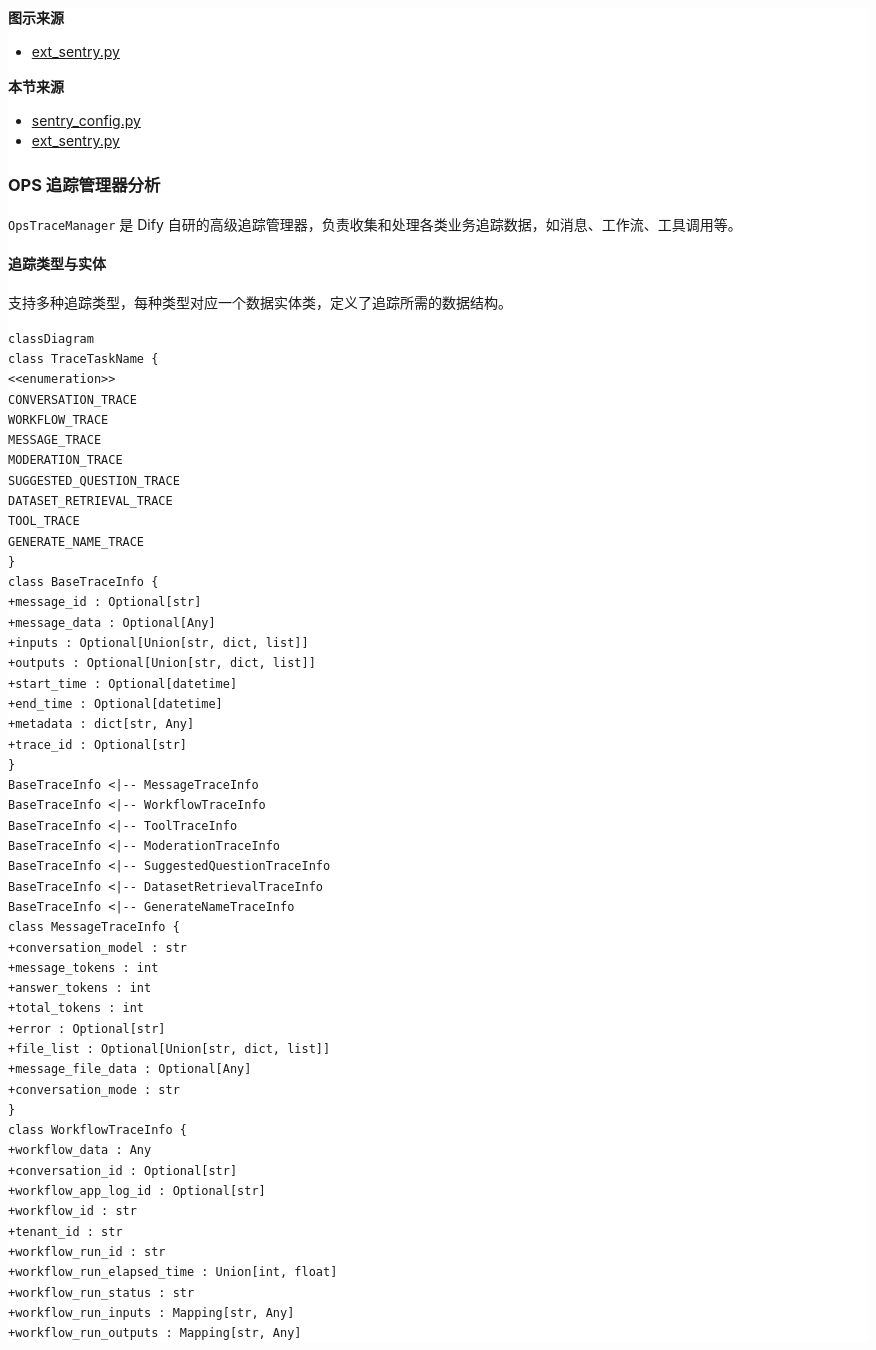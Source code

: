 **图示来源**  
- [ext_sentry.py](file://api/extensions/ext_sentry.py)

**本节来源**  
- [sentry_config.py](file://api/configs/extra/sentry_config.py)
- [ext_sentry.py](file://api/extensions/ext_sentry.py)

### OPS 追踪管理器分析
`OpsTraceManager` 是 Dify 自研的高级追踪管理器，负责收集和处理各类业务追踪数据，如消息、工作流、工具调用等。

#### 追踪类型与实体
支持多种追踪类型，每种类型对应一个数据实体类，定义了追踪所需的数据结构。

```mermaid
classDiagram
class TraceTaskName {
<<enumeration>>
CONVERSATION_TRACE
WORKFLOW_TRACE
MESSAGE_TRACE
MODERATION_TRACE
SUGGESTED_QUESTION_TRACE
DATASET_RETRIEVAL_TRACE
TOOL_TRACE
GENERATE_NAME_TRACE
}
class BaseTraceInfo {
+message_id : Optional[str]
+message_data : Optional[Any]
+inputs : Optional[Union[str, dict, list]]
+outputs : Optional[Union[str, dict, list]]
+start_time : Optional[datetime]
+end_time : Optional[datetime]
+metadata : dict[str, Any]
+trace_id : Optional[str]
}
BaseTraceInfo <|-- MessageTraceInfo
BaseTraceInfo <|-- WorkflowTraceInfo
BaseTraceInfo <|-- ToolTraceInfo
BaseTraceInfo <|-- ModerationTraceInfo
BaseTraceInfo <|-- SuggestedQuestionTraceInfo
BaseTraceInfo <|-- DatasetRetrievalTraceInfo
BaseTraceInfo <|-- GenerateNameTraceInfo
class MessageTraceInfo {
+conversation_model : str
+message_tokens : int
+answer_tokens : int
+total_tokens : int
+error : Optional[str]
+file_list : Optional[Union[str, dict, list]]
+message_file_data : Optional[Any]
+conversation_mode : str
}
class WorkflowTraceInfo {
+workflow_data : Any
+conversation_id : Optional[str]
+workflow_app_log_id : Optional[str]
+workflow_id : str
+tenant_id : str
+workflow_run_id : str
+workflow_run_elapsed_time : Union[int, float]
+workflow_run_status : str
+workflow_run_inputs : Mapping[str, Any]
+workflow_run_outputs : Mapping[str, Any]
```